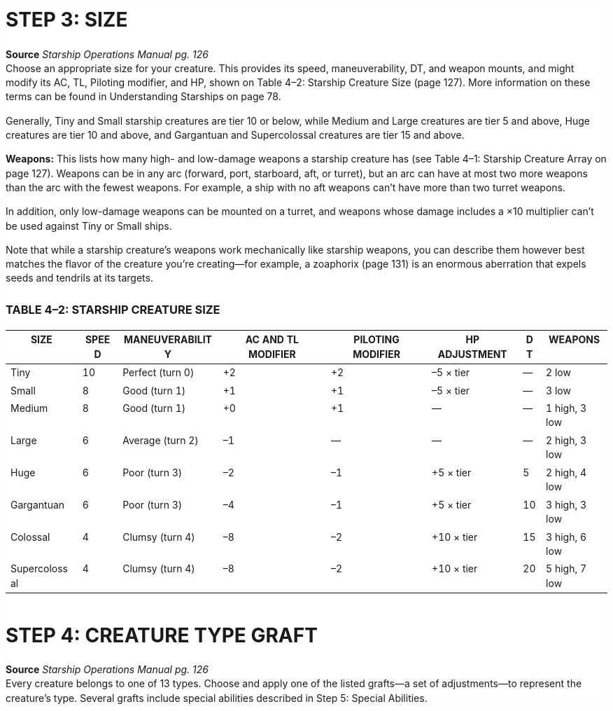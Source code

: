 
  

# STEP 3: SIZE

**Source** _Starship Operations Manual pg. 126_  
Choose an appropriate size for your creature. This provides its speed, maneuverability, DT, and weapon mounts, and might modify its AC, TL, Piloting modifier, and HP, shown on Table 4–2: Starship Creature Size (page 127). More information on these terms can be found in Understanding Starships on page 78.  
  
Generally, Tiny and Small starship creatures are tier 10 or below, while Medium and Large creatures are tier 5 and above, Huge creatures are tier 10 and above, and Gargantuan and Supercolossal creatures are tier 15 and above.  
  
**Weapons:** This lists how many high- and low-damage weapons a starship creature has (see Table 4–1: Starship Creature Array on page 127). Weapons can be in any arc (forward, port, starboard, aft, or turret), but an arc can have at most two more weapons than the arc with the fewest weapons. For example, a ship with no aft weapons can’t have more than two turret weapons.  
  
In addition, only low-damage weapons can be mounted on a turret, and weapons whose damage includes a ×10 multiplier can’t be used against Tiny or Small ships.  
  
Note that while a starship creature’s weapons work mechanically like starship weapons, you can describe them however best matches the flavor of the creature you’re creating—for example, a zoaphorix (page 131) is an enormous aberration that expels seeds and tendrils at its targets.  
  

### TABLE 4–2: STARSHIP CREATURE SIZE

| SIZE          | SPEED | MANEUVERABILITY  | AC AND TL MODIFIER | PILOTING MODIFIER | HP ADJUSTMENT | DT | WEAPONS       |
|---------------|-------|------------------|--------------------|-------------------|---------------|----|---------------|
| Tiny          | 10    | Perfect (turn 0) | +2                 | +2                | –5 × tier     | —  | 2 low         |
| Small         | 8     | Good (turn 1)    | +1                 | +1                | –5 × tier     | —  | 3 low         |
| Medium        | 8     | Good (turn 1)    | +0                 | +1                | —             | —  | 1 high, 3 low |
| Large         | 6     | Average (turn 2) | –1                 | —                 | —             | —  | 2 high, 3 low |
| Huge          | 6     | Poor (turn 3)    | –2                 | –1                | +5 × tier     | 5  | 2 high, 4 low |
| Gargantuan    | 6     | Poor (turn 3)    | –4                 | –1                | +5 × tier     | 10 | 3 high, 3 low |
| Colossal      | 4     | Clumsy (turn 4)  | –8                 | –2                | +10 × tier    | 15 | 3 high, 6 low |
| Supercolossal | 4     | Clumsy (turn 4)  | –8                 | –2                | +10 × tier    | 20 | 5 high, 7 low |


  

# STEP 4: CREATURE TYPE GRAFT

**Source** _Starship Operations Manual pg. 126_  
Every creature belongs to one of 13 types. Choose and apply one of the listed grafts—a set of adjustments—to represent the creature’s type. Several grafts include special abilities described in Step 5: Special Abilities.  
